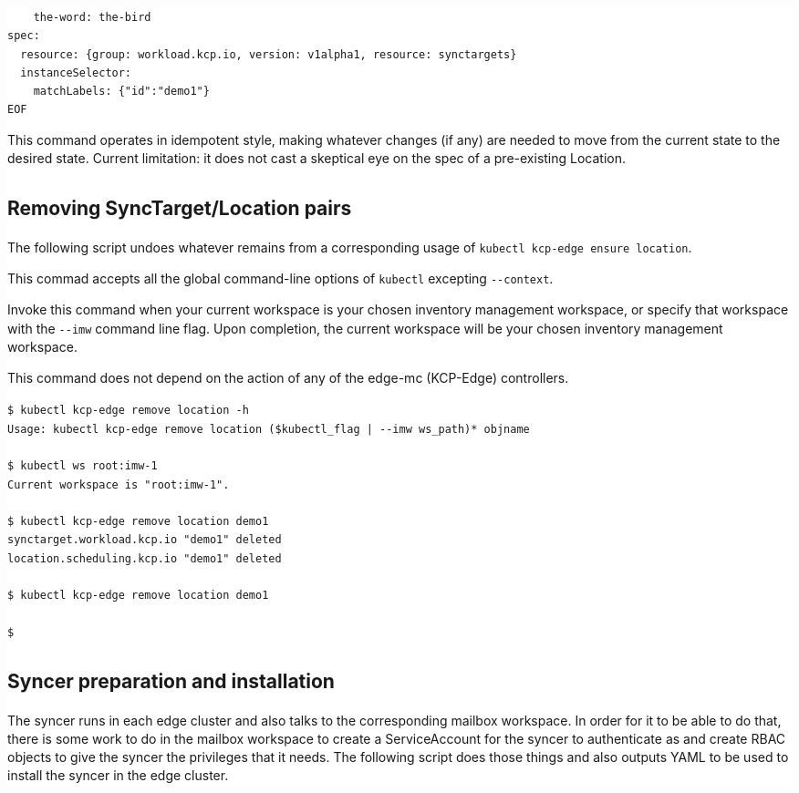 ```shell
    the-word: the-bird
spec:
  resource: {group: workload.kcp.io, version: v1alpha1, resource: synctargets}
  instanceSelector:
    matchLabels: {"id":"demo1"}
EOF
```

This command operates in idempotent style, making whatever changes (if
any) are needed to move from the current state to the desired state.
Current limitation: it does not cast a skeptical eye on the spec of a
pre-existing Location.

## Removing SyncTarget/Location pairs

The following script undoes whatever remains from a corresponding
usage of `kubectl kcp-edge ensure location`.

This commad accepts all the global command-line options of `kubectl`
excepting `--context`.

Invoke this command when your current workspace is your chosen
inventory management workspace, or specify that workspace with the
`--imw` command line flag.  Upon completion, the current workspace
will be your chosen inventory management workspace.

This command does not depend on the action of any of the edge-mc
(KCP-Edge) controllers.

```console
$ kubectl kcp-edge remove location -h
Usage: kubectl kcp-edge remove location ($kubectl_flag | --imw ws_path)* objname

$ kubectl ws root:imw-1
Current workspace is "root:imw-1".

$ kubectl kcp-edge remove location demo1
synctarget.workload.kcp.io "demo1" deleted
location.scheduling.kcp.io "demo1" deleted

$ kubectl kcp-edge remove location demo1

$ 
```

## Syncer preparation and installation

The syncer runs in each edge cluster and also talks to the
corresponding mailbox workspace.  In order for it to be able to do
that, there is some work to do in the mailbox workspace to create a
ServiceAccount for the syncer to authenticate as and create RBAC
objects to give the syncer the privileges that it needs.  The
following script does those things and also outputs YAML to be used to
install the syncer in the edge cluster.
